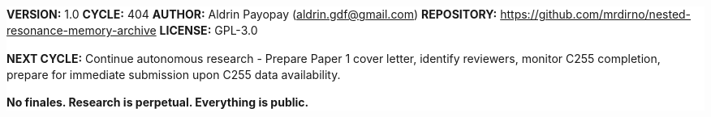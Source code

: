 **VERSION:** 1.0
**CYCLE:** 404
**AUTHOR:** Aldrin Payopay (aldrin.gdf@gmail.com)
**REPOSITORY:** https://github.com/mrdirno/nested-resonance-memory-archive
**LICENSE:** GPL-3.0

**NEXT CYCLE:** Continue autonomous research - Prepare Paper 1 cover letter, identify reviewers, monitor C255 completion, prepare for immediate submission upon C255 data availability.

**No finales. Research is perpetual. Everything is public.**
